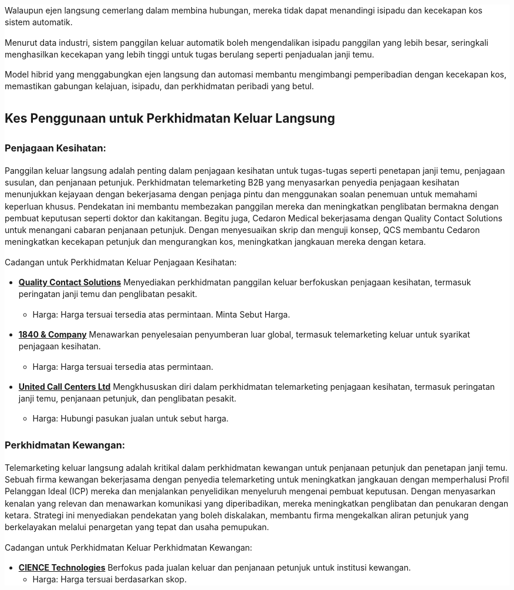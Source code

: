 Walaupun ejen langsung cemerlang dalam membina hubungan, mereka tidak dapat menandingi isipadu dan kecekapan kos sistem automatik.

Menurut data industri, sistem panggilan keluar automatik boleh mengendalikan isipadu panggilan yang lebih besar, seringkali menghasilkan kecekapan yang lebih tinggi untuk tugas berulang seperti penjadualan janji temu.

Model hibrid yang menggabungkan ejen langsung dan automasi membantu mengimbangi pemperibadian dengan kecekapan kos, memastikan gabungan kelajuan, isipadu, dan perkhidmatan peribadi yang betul.

## Kes Penggunaan untuk Perkhidmatan Keluar Langsung

### Penjagaan Kesihatan:

Panggilan keluar langsung adalah penting dalam penjagaan kesihatan untuk tugas-tugas seperti penetapan janji temu, penjagaan susulan, dan penjanaan petunjuk. Perkhidmatan telemarketing B2B yang menyasarkan penyedia penjagaan kesihatan menunjukkan kejayaan dengan bekerjasama dengan penjaga pintu dan menggunakan soalan penemuan untuk memahami keperluan khusus. Pendekatan ini membantu membezakan panggilan mereka dan meningkatkan penglibatan bermakna dengan pembuat keputusan seperti doktor dan kakitangan. Begitu juga, Cedaron Medical bekerjasama dengan Quality Contact Solutions untuk menangani cabaran penjanaan petunjuk. Dengan menyesuaikan skrip dan menguji konsep, QCS membantu Cedaron meningkatkan kecekapan petunjuk dan mengurangkan kos, meningkatkan jangkauan mereka dengan ketara.

Cadangan untuk Perkhidmatan Keluar Penjagaan Kesihatan:

- [**Quality Contact Solutions**](https://qualitycontactsolutions.com)
  Menyediakan perkhidmatan panggilan keluar berfokuskan penjagaan kesihatan, termasuk peringatan janji temu dan penglibatan pesakit.
  - Harga: Harga tersuai tersedia atas permintaan. Minta Sebut Harga.

- [**1840 & Company**](https://www.1840andco.com)
  Menawarkan penyelesaian penyumberan luar global, termasuk telemarketing keluar untuk syarikat penjagaan kesihatan.
  - Harga: Harga tersuai tersedia atas permintaan.

- [**United Call Centers Ltd**](https://www.unitedcallcenters.com)
  Mengkhususkan diri dalam perkhidmatan telemarketing penjagaan kesihatan, termasuk peringatan janji temu, penjanaan petunjuk, dan penglibatan pesakit.
  - Harga: Hubungi pasukan jualan untuk sebut harga.




### Perkhidmatan Kewangan:

Telemarketing keluar langsung adalah kritikal dalam perkhidmatan kewangan untuk penjanaan petunjuk dan penetapan janji temu. Sebuah firma kewangan bekerjasama dengan penyedia telemarketing untuk meningkatkan jangkauan dengan memperhalusi Profil Pelanggan Ideal (ICP) mereka dan menjalankan penyelidikan menyeluruh mengenai pembuat keputusan. Dengan menyasarkan kenalan yang relevan dan menawarkan komunikasi yang diperibadikan, mereka meningkatkan penglibatan dan penukaran dengan ketara. Strategi ini menyediakan pendekatan yang boleh diskalakan, membantu firma mengekalkan aliran petunjuk yang berkelayakan melalui penargetan yang tepat dan usaha pemupukan.

Cadangan untuk Perkhidmatan Keluar Perkhidmatan Kewangan:

- [**CIENCE Technologies**](https://www.cience.com)
  Berfokus pada jualan keluar dan penjanaan petunjuk untuk institusi kewangan.
  - Harga: Harga tersuai berdasarkan skop.
